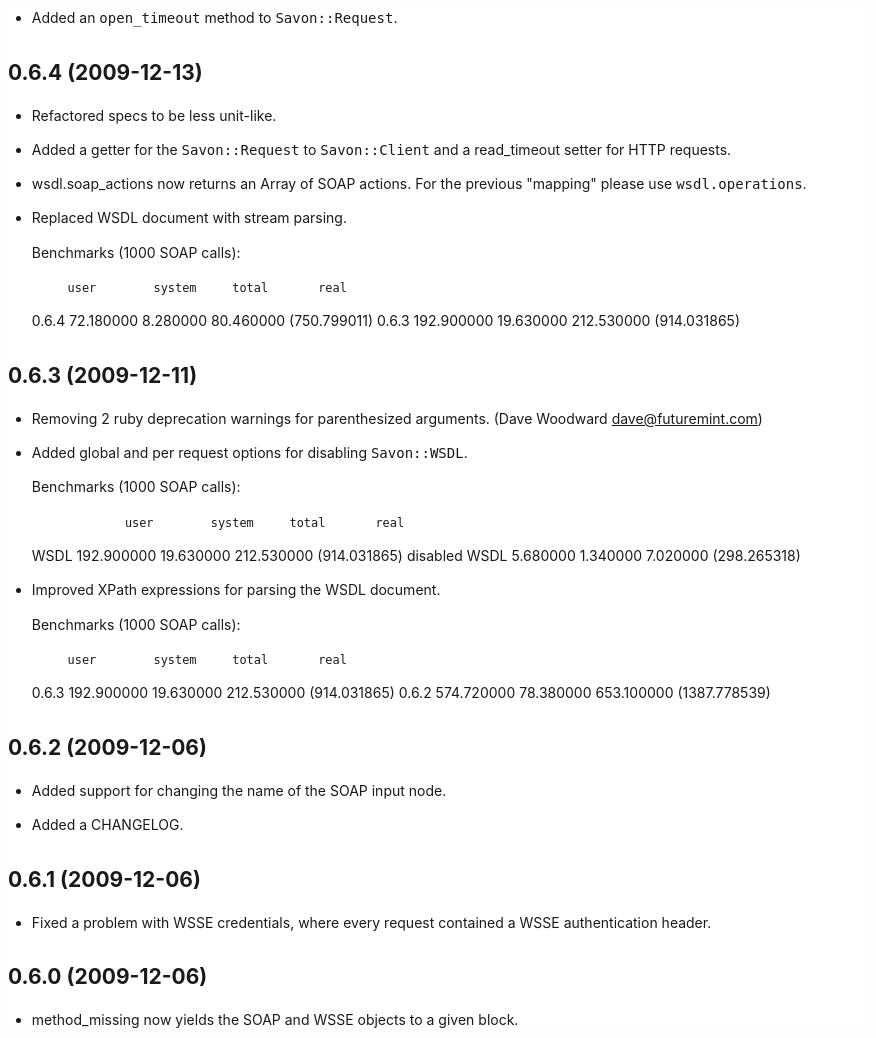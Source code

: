* Added an <tt>open_timeout</tt> method to <tt>Savon::Request</tt>.

## 0.6.4 (2009-12-13)

* Refactored specs to be less unit-like.

* Added a getter for the <tt>Savon::Request</tt> to <tt>Savon::Client</tt> and a read_timeout setter for HTTP requests.

* wsdl.soap_actions now returns an Array of SOAP actions. For the previous "mapping" please use <tt>wsdl.operations</tt>.

* Replaced WSDL document with stream parsing.

    Benchmarks (1000 SOAP calls):
    
           user        system     total       real
    0.6.4  72.180000   8.280000   80.460000   (750.799011)
    0.6.3  192.900000  19.630000  212.530000  (914.031865)

## 0.6.3 (2009-12-11)

* Removing 2 ruby deprecation warnings for parenthesized arguments. (Dave Woodward <dave@futuremint.com>)

* Added global and per request options for disabling <tt>Savon::WSDL</tt>.

    Benchmarks (1000 SOAP calls):
    
                   user        system     total       real
    WSDL           192.900000  19.630000  212.530000  (914.031865)
    disabled WSDL  5.680000    1.340000   7.020000    (298.265318)

* Improved XPath expressions for parsing the WSDL document.

    Benchmarks (1000 SOAP calls):
    
           user        system     total       real
    0.6.3  192.900000  19.630000  212.530000  (914.031865)
    0.6.2  574.720000  78.380000  653.100000  (1387.778539)

## 0.6.2 (2009-12-06)

* Added support for changing the name of the SOAP input node.

* Added a CHANGELOG.

## 0.6.1 (2009-12-06)

* Fixed a problem with WSSE credentials, where every request contained a WSSE authentication header.

## 0.6.0 (2009-12-06)

* method_missing now yields the SOAP and WSSE objects to a given block.
